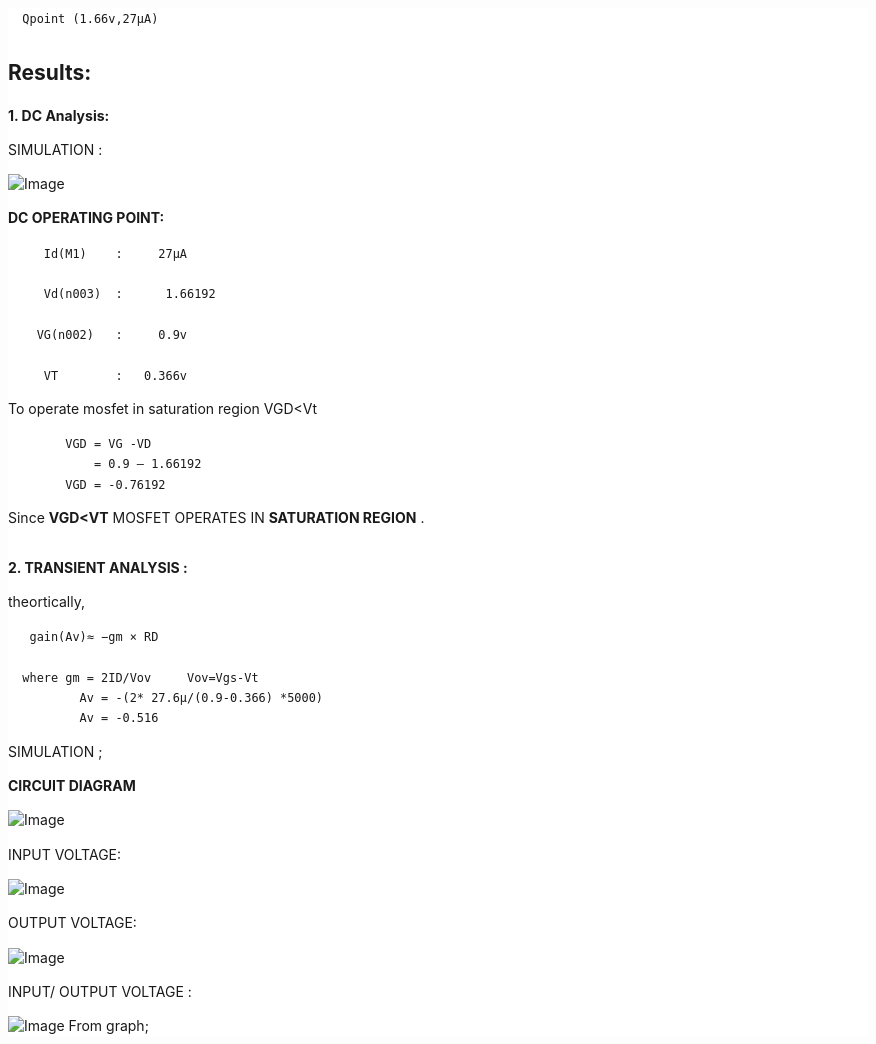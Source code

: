       Qpoint (1.66v,27μA)



## Results:
   
  **1. DC Analysis:**
 
   SIMULATION :
       
![Image](https://github.com/user-attachments/assets/65f2e23b-5773-40d2-b9aa-cf142530e094)



**DC OPERATING POINT:**

         Id(M1)    :	 27μA

         Vd(n003)  :	  1.66192

        VG(n002)   :	 0.9v
 
         VT        :   0.366v
To operate mosfet in saturation region VGD<Vt

              
          
            VGD = VG -VD
                = 0.9 – 1.66192
            VGD = -0.76192

Since **VGD<VT**  MOSFET OPERATES IN **SATURATION REGION** .

##

**2. TRANSIENT ANALYSIS :**

   theortically,
  
       gain(Av)≈ −gm × RD

      where gm = 2ID/Vov     Vov=Vgs-Vt
              Av = -(2* 27.6μ/(0.9-0.366) *5000)
              Av = -0.516
SIMULATION ;

**CIRCUIT DIAGRAM**

   ![Image](https://github.com/user-attachments/assets/9bd473ec-539f-4a19-add8-c101b68b579f)

  
   INPUT VOLTAGE:

![Image](https://github.com/user-attachments/assets/0ee00d74-87d5-4665-8380-489760a15505)

OUTPUT VOLTAGE:

![Image](https://github.com/user-attachments/assets/8016463d-6e99-4c22-b763-9121f0133adb)

INPUT/ OUTPUT VOLTAGE :

![Image](https://github.com/user-attachments/assets/505f643d-f18b-43bb-89f8-df9c8daf4ceb)
From graph;
            